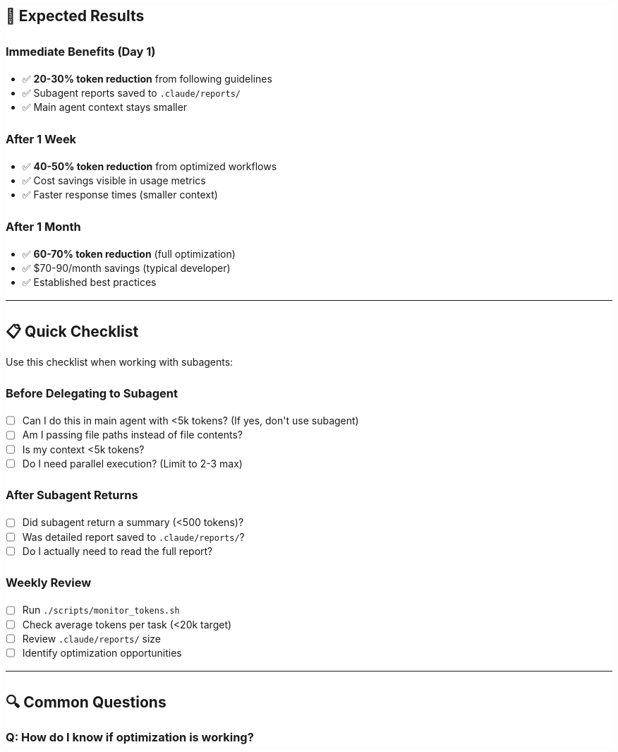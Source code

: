 
## 🎯 Expected Results

### Immediate Benefits (Day 1)

- ✅ **20-30% token reduction** from following guidelines
- ✅ Subagent reports saved to `.claude/reports/`
- ✅ Main agent context stays smaller

### After 1 Week

- ✅ **40-50% token reduction** from optimized workflows
- ✅ Cost savings visible in usage metrics
- ✅ Faster response times (smaller context)

### After 1 Month

- ✅ **60-70% token reduction** (full optimization)
- ✅ $70-90/month savings (typical developer)
- ✅ Established best practices

---

## 📋 Quick Checklist

Use this checklist when working with subagents:

### Before Delegating to Subagent

- [ ] Can I do this in main agent with <5k tokens? (If yes, don't use subagent)
- [ ] Am I passing file paths instead of file contents?
- [ ] Is my context <5k tokens?
- [ ] Do I need parallel execution? (Limit to 2-3 max)

### After Subagent Returns

- [ ] Did subagent return a summary (<500 tokens)?
- [ ] Was detailed report saved to `.claude/reports/`?
- [ ] Do I actually need to read the full report?

### Weekly Review

- [ ] Run `./scripts/monitor_tokens.sh`
- [ ] Check average tokens per task (<20k target)
- [ ] Review `.claude/reports/` size
- [ ] Identify optimization opportunities

---

## 🔍 Common Questions

### Q: How do I know if optimization is working?
